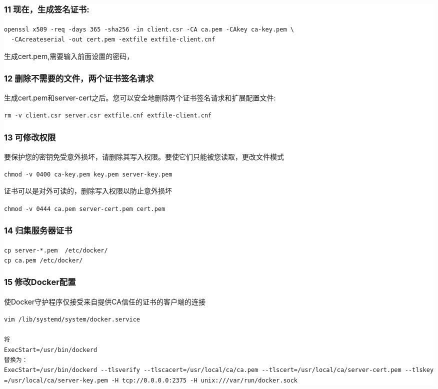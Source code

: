 

### **11 现在，生成签名证书:**

```
openssl x509 -req -days 365 -sha256 -in client.csr -CA ca.pem -CAkey ca-key.pem \
  -CAcreateserial -out cert.pem -extfile extfile-client.cnf
```

生成cert.pem,需要输入前面设置的密码，



### **12 删除不需要的文件，两个证书签名请求**

生成cert.pem和server-cert之后。您可以安全地删除两个证书签名请求和扩展配置文件:

```
rm -v client.csr server.csr extfile.cnf extfile-client.cnf
```



### **13 可修改权限**

要保护您的密钥免受意外损坏，请删除其写入权限。要使它们只能被您读取，更改文件模式

```
chmod -v 0400 ca-key.pem key.pem server-key.pem
```

证书可以是对外可读的，删除写入权限以防止意外损坏

```
chmod -v 0444 ca.pem server-cert.pem cert.pem
```



### **14 归集服务器证书**

```
cp server-*.pem  /etc/docker/
cp ca.pem /etc/docker/
```



### **15 修改Docker配置**

使Docker守护程序仅接受来自提供CA信任的证书的客户端的连接

```
vim /lib/systemd/system/docker.service

将
ExecStart=/usr/bin/dockerd
替换为：
ExecStart=/usr/bin/dockerd --tlsverify --tlscacert=/usr/local/ca/ca.pem --tlscert=/usr/local/ca/server-cert.pem --tlskey=/usr/local/ca/server-key.pem -H tcp://0.0.0.0:2375 -H unix:///var/run/docker.sock

```
